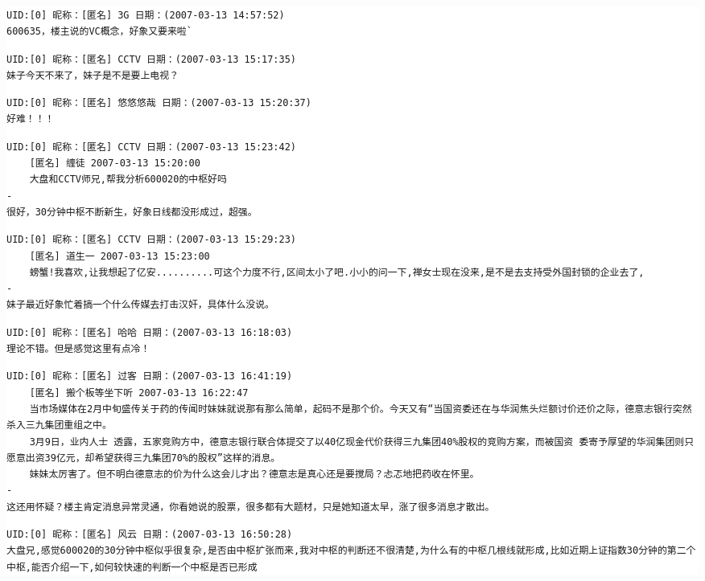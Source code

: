 

```
UID:[0] 昵称：[匿名] 3G 日期：(2007-03-13 14:57:52)
600635，楼主说的VC概念，好象又要来啦`
```



```
UID:[0] 昵称：[匿名] CCTV 日期：(2007-03-13 15:17:35)
妹子今天不来了，妹子是不是要上电视？
```



```
UID:[0] 昵称：[匿名] 悠悠悠哉 日期：(2007-03-13 15:20:37)
好难！！！
```



```
UID:[0] 昵称：[匿名] CCTV 日期：(2007-03-13 15:23:42)
	[匿名] 缠徒 2007-03-13 15:20:00 
	大盘和CCTV师兄,帮我分析600020的中枢好吗  
-
很好，30分钟中枢不断新生，好象日线都没形成过，超强。
```



```
UID:[0] 昵称：[匿名] CCTV 日期：(2007-03-13 15:29:23)
	[匿名] 道生一 2007-03-13 15:23:00 
	螃蟹!我喜欢,让我想起了亿安..........可这个力度不行,区间太小了吧.小小的问一下,禅女士现在没来,是不是去支持受外国封锁的企业去了,  
-
妹子最近好象忙着搞一个什么传媒去打击汉奸，具体什么没说。
```



```
UID:[0] 昵称：[匿名] 哈哈 日期：(2007-03-13 16:18:03)
理论不错。但是感觉这里有点冷！
```



```
UID:[0] 昵称：[匿名] 过客 日期：(2007-03-13 16:41:19)
	[匿名] 搬个板等坐下听 2007-03-13 16:22:47 
	当市场媒体在2月中旬盛传关于药的传闻时妹妹就说那有那么简单，起码不是那个价。今天又有“当国资委还在与华润焦头烂额讨价还价之际，德意志银行突然杀入三九集团重组之中。　　
	3月9日，业内人士 透露，五家竞购方中，德意志银行联合体提交了以40亿现金代价获得三九集团40%股权的竞购方案，而被国资 委寄予厚望的华润集团则只愿意出资39亿元，却希望获得三九集团70%的股权”这样的消息。
	妹妹太厉害了。但不明白德意志的价为什么这会儿才出？德意志是真心还是要搅局？忐忑地把药收在怀里。  
-
这还用怀疑？楼主肯定消息异常灵通，你看她说的股票，很多都有大题材，只是她知道太早，涨了很多消息才散出。
```



```
UID:[0] 昵称：[匿名] 风云 日期：(2007-03-13 16:50:28)
大盘兄,感觉600020的30分钟中枢似乎很复杂,是否由中枢扩张而来,我对中枢的判断还不很清楚,为什么有的中枢几根线就形成,比如近期上证指数30分钟的第二个中枢,能否介绍一下,如何较快速的判断一个中枢是否已形成
```
